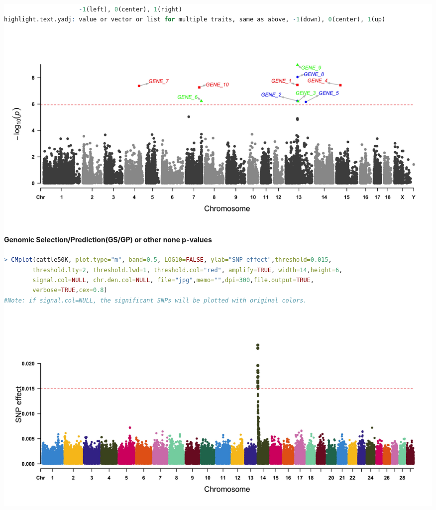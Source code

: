 ```r
                     -1(left), 0(center), 1(right)
highlight.text.yadj: value or vector or list for multiple traits, same as above, -1(down), 0(center), 1(up)
```

</p>
<p align="center">
<a href="https://raw.githubusercontent.com/YinLiLin/R-CMplot/master/Figure/2-5.jpg">
<img src="Figure/2-5.jpg" height="385px" width="900px">
</a>
 
#### Genomic Selection/Prediction(GS/GP) or other none p-values

```r
> CMplot(cattle50K, plot.type="m", band=0.5, LOG10=FALSE, ylab="SNP effect",threshold=0.015,
        threshold.lty=2, threshold.lwd=1, threshold.col="red", amplify=TRUE, width=14,height=6,
        signal.col=NULL, chr.den.col=NULL, file="jpg",memo="",dpi=300,file.output=TRUE,
        verbose=TRUE,cex=0.8)
#Note: if signal.col=NULL, the significant SNPs will be plotted with original colors.
```

<p align="center">
<a href="https://raw.githubusercontent.com/YinLiLin/R-CMplot/master/Figure/3.jpg">
<img src="Figure/3.jpg" height="385px" width="900px">
</a>
</p>